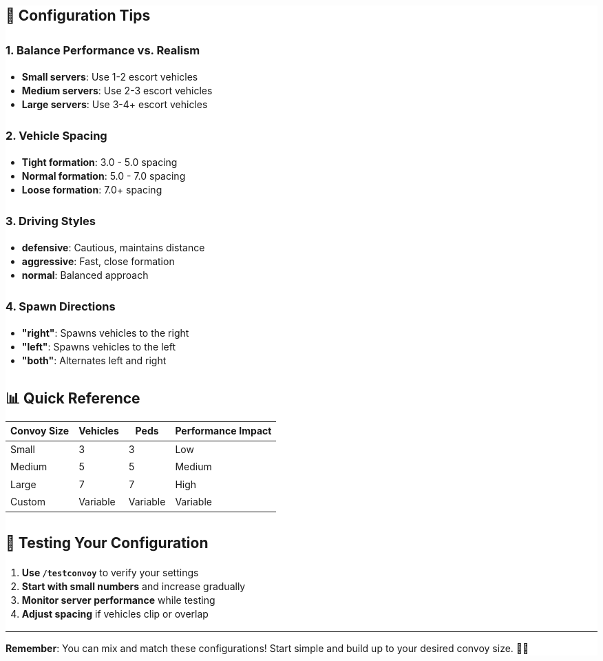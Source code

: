 ## 🔧 **Configuration Tips**

### **1. Balance Performance vs. Realism**

- **Small servers**: Use 1-2 escort vehicles
- **Medium servers**: Use 2-3 escort vehicles
- **Large servers**: Use 3-4+ escort vehicles

### **2. Vehicle Spacing**

- **Tight formation**: 3.0 - 5.0 spacing
- **Normal formation**: 5.0 - 7.0 spacing
- **Loose formation**: 7.0+ spacing

### **3. Driving Styles**

- **defensive**: Cautious, maintains distance
- **aggressive**: Fast, close formation
- **normal**: Balanced approach

### **4. Spawn Directions**

- **"right"**: Spawns vehicles to the right
- **"left"**: Spawns vehicles to the left
- **"both"**: Alternates left and right

## 📊 **Quick Reference**

| Convoy Size | Vehicles | Peds     | Performance Impact |
| ----------- | -------- | -------- | ------------------ |
| Small       | 3        | 3        | Low                |
| Medium      | 5        | 5        | Medium             |
| Large       | 7        | 7        | High               |
| Custom      | Variable | Variable | Variable           |

## 🎯 **Testing Your Configuration**

1. **Use `/testconvoy`** to verify your settings
2. **Start with small numbers** and increase gradually
3. **Monitor server performance** while testing
4. **Adjust spacing** if vehicles clip or overlap

---

**Remember**: You can mix and match these configurations! Start simple and build up to your desired convoy size. 🚗💨
